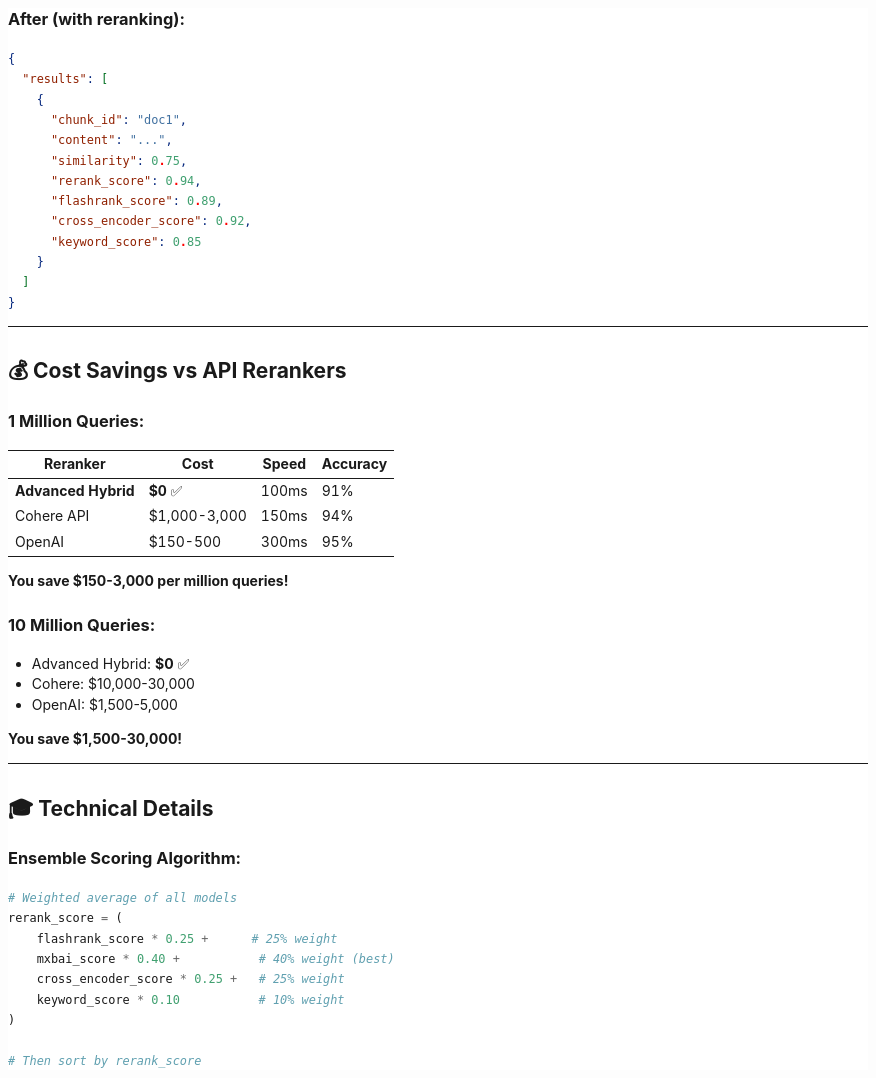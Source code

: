 ### **After (with reranking):**
```json
{
  "results": [
    {
      "chunk_id": "doc1",
      "content": "...",
      "similarity": 0.75,
      "rerank_score": 0.94,
      "flashrank_score": 0.89,
      "cross_encoder_score": 0.92,
      "keyword_score": 0.85
    }
  ]
}
```

---

## 💰 Cost Savings vs API Rerankers

### **1 Million Queries:**

| Reranker | Cost | Speed | Accuracy |
|----------|------|-------|----------|
| **Advanced Hybrid** | **$0** ✅ | 100ms | 91% |
| Cohere API | $1,000-3,000 | 150ms | 94% |
| OpenAI | $150-500 | 300ms | 95% |

**You save $150-3,000 per million queries!**

### **10 Million Queries:**
- Advanced Hybrid: **$0** ✅
- Cohere: $10,000-30,000
- OpenAI: $1,500-5,000

**You save $1,500-30,000!**

---

## 🎓 Technical Details

### **Ensemble Scoring Algorithm:**
```python
# Weighted average of all models
rerank_score = (
    flashrank_score * 0.25 +      # 25% weight
    mxbai_score * 0.40 +           # 40% weight (best)
    cross_encoder_score * 0.25 +   # 25% weight
    keyword_score * 0.10           # 10% weight
)

# Then sort by rerank_score
```
